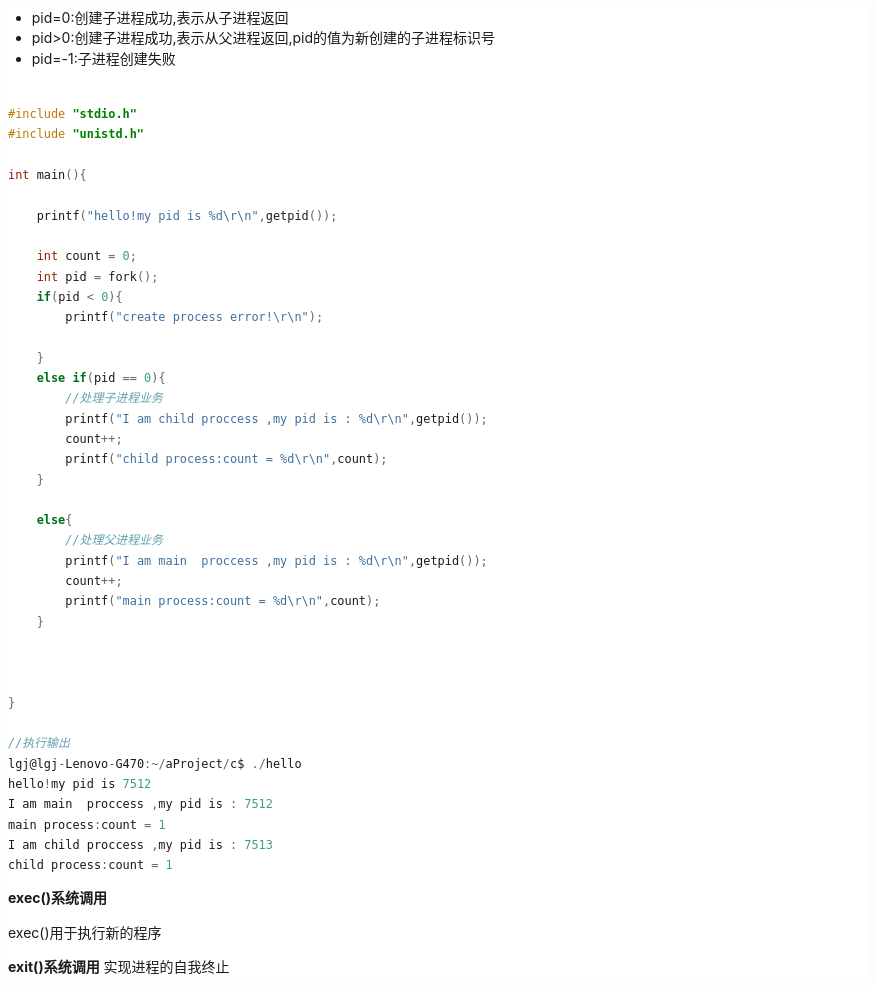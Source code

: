 * pid=0:创建子进程成功,表示从子进程返回
* pid>0:创建子进程成功,表示从父进程返回,pid的值为新创建的子进程标识号
* pid=-1:子进程创建失败

```c
     
#include "stdio.h"
#include "unistd.h"

int main(){

    printf("hello!my pid is %d\r\n",getpid());
    
    int count = 0;
    int pid = fork();
    if(pid < 0){
        printf("create process error!\r\n");

    }   
    else if(pid == 0){
        //处理子进程业务
        printf("I am child proccess ,my pid is : %d\r\n",getpid());
        count++;
        printf("child process:count = %d\r\n",count);
    }
   
    else{
        //处理父进程业务
        printf("I am main  proccess ,my pid is : %d\r\n",getpid());
        count++;
        printf("main process:count = %d\r\n",count);
    }

   

}

//执行输出
lgj@lgj-Lenovo-G470:~/aProject/c$ ./hello
hello!my pid is 7512
I am main  proccess ,my pid is : 7512
main process:count = 1
I am child proccess ,my pid is : 7513
child process:count = 1

```

**exec()系统调用**

exec()用于执行新的程序

**exit()系统调用**
实现进程的自我终止
